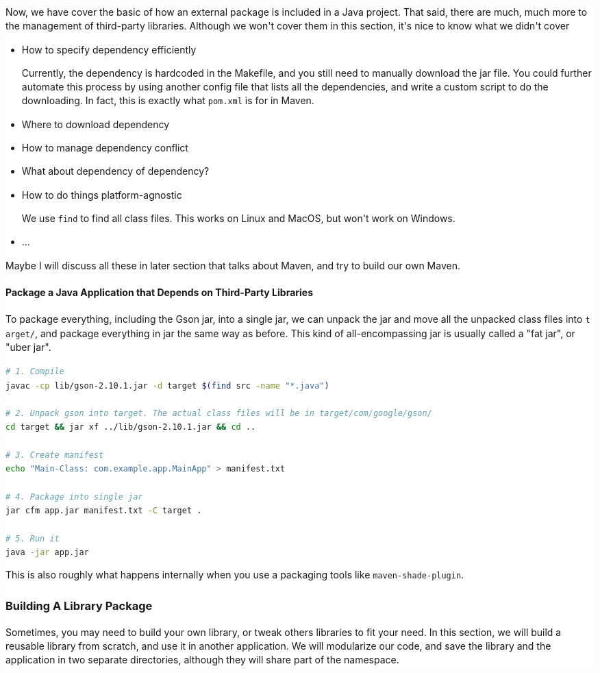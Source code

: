 Now, we have cover the basic of how an external package is included in a Java project. That said, there are much, much more to the management of third-party libraries. Although we won't cover them in this section, it's nice to know what we didn't cover

- How to specify dependency efficiently

    Currently, the dependency is hardcoded in the Makefile, and you still need to manually download the jar file. You could further automate this process by using another config file that lists all the dependencies, and write a custom script to do the downloading. In fact, this is exactly what `pom.xml` is for in Maven.

- Where to download dependency

- How to manage dependency conflict

- What about dependency of dependency?

- How to do things platform-agnostic

    We use `find` to find all class files. This works on Linux and MacOS, but won't work on Windows.

- ...

Maybe I will discuss all these in later section that talks about Maven, and try to build our own Maven.

#### Package a Java Application that Depends on Third-Party Libraries

To package everything, including the Gson jar, into a single jar, we can unpack the jar and move all the unpacked class files into `target/`, and package everything in jar the same way as before. This kind of all-encompassing jar is usually called a "fat jar", or "uber jar".

```bash
# 1. Compile
javac -cp lib/gson-2.10.1.jar -d target $(find src -name "*.java")

# 2. Unpack gson into target. The actual class files will be in target/com/google/gson/
cd target && jar xf ../lib/gson-2.10.1.jar && cd ..

# 3. Create manifest
echo "Main-Class: com.example.app.MainApp" > manifest.txt

# 4. Package into single jar
jar cfm app.jar manifest.txt -C target .

# 5. Run it
java -jar app.jar
```

This is also roughly what happens internally when you use a packaging tools like `maven-shade-plugin`.

### Building A Library Package

Sometimes, you may need to build your own library, or tweak others libraries to fit your need. In this section, we will build a reusable library from scratch, and use it in another application. We will modularize our code, and save the library and the application in two separate directories, although they will share part of the namespace.
